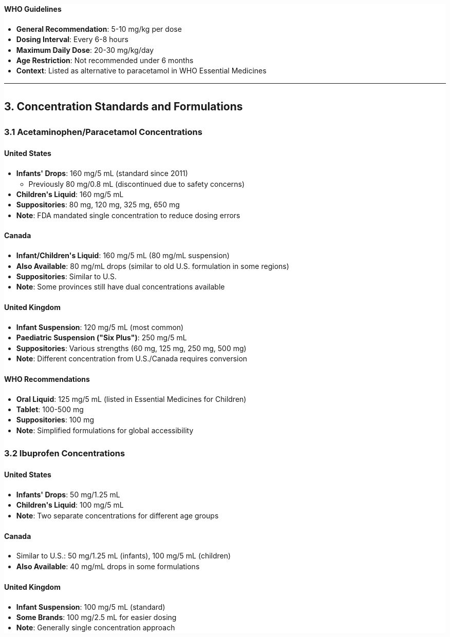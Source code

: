 #### WHO Guidelines
- **General Recommendation**: 5-10 mg/kg per dose
- **Dosing Interval**: Every 6-8 hours
- **Maximum Daily Dose**: 20-30 mg/kg/day
- **Age Restriction**: Not recommended under 6 months
- **Context**: Listed as alternative to paracetamol in WHO Essential Medicines

---

## 3. Concentration Standards and Formulations

### 3.1 Acetaminophen/Paracetamol Concentrations

#### United States
- **Infants' Drops**: 160 mg/5 mL (standard since 2011)
  - Previously 80 mg/0.8 mL (discontinued due to safety concerns)
- **Children's Liquid**: 160 mg/5 mL
- **Suppositories**: 80 mg, 120 mg, 325 mg, 650 mg
- **Note**: FDA mandated single concentration to reduce dosing errors

#### Canada
- **Infant/Children's Liquid**: 160 mg/5 mL (80 mg/mL suspension)
- **Also Available**: 80 mg/mL drops (similar to old U.S. formulation in some regions)
- **Suppositories**: Similar to U.S.
- **Note**: Some provinces still have dual concentrations available

#### United Kingdom
- **Infant Suspension**: 120 mg/5 mL (most common)
- **Paediatric Suspension ("Six Plus")**: 250 mg/5 mL
- **Suppositories**: Various strengths (60 mg, 125 mg, 250 mg, 500 mg)
- **Note**: Different concentration from U.S./Canada requires conversion

#### WHO Recommendations
- **Oral Liquid**: 125 mg/5 mL (listed in Essential Medicines for Children)
- **Tablet**: 100-500 mg
- **Suppositories**: 100 mg
- **Note**: Simplified formulations for global accessibility

### 3.2 Ibuprofen Concentrations

#### United States
- **Infants' Drops**: 50 mg/1.25 mL
- **Children's Liquid**: 100 mg/5 mL
- **Note**: Two separate concentrations for different age groups

#### Canada
- Similar to U.S.: 50 mg/1.25 mL (infants), 100 mg/5 mL (children)
- **Also Available**: 40 mg/mL drops in some formulations

#### United Kingdom
- **Infant Suspension**: 100 mg/5 mL (standard)
- **Some Brands**: 100 mg/2.5 mL for easier dosing
- **Note**: Generally single concentration approach
